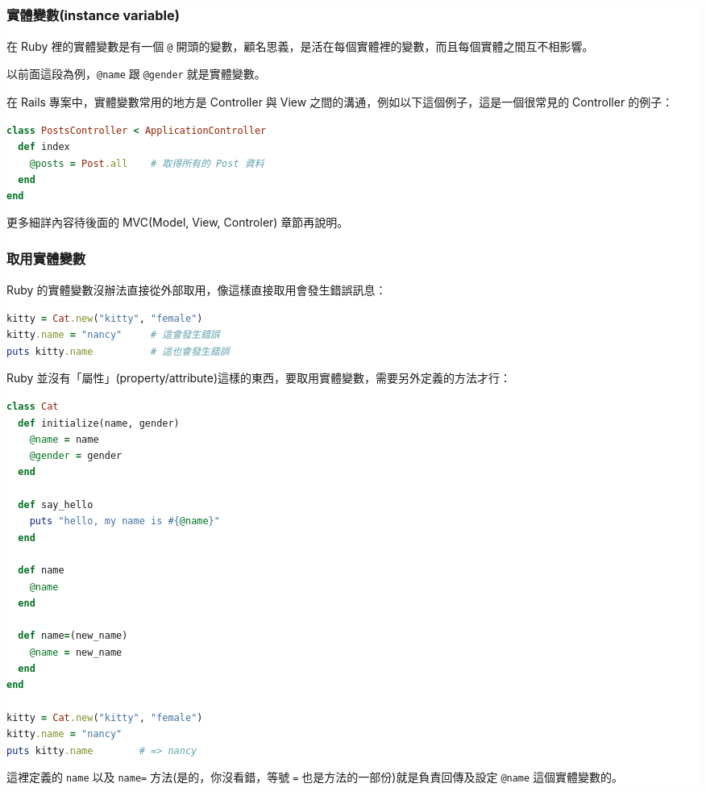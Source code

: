 ### 實體變數(instance variable)

在 Ruby 裡的實體變數是有一個 `@` 開頭的變數，顧名思義，是活在每個實體裡的變數，而且每個實體之間互不相影響。

以前面這段為例，`@name` 跟 `@gender` 就是實體變數。

在 Rails 專案中，實體變數常用的地方是 Controller 與 View 之間的溝通，例如以下這個例子，這是一個很常見的 Controller 的例子：

```ruby
class PostsController < ApplicationController
  def index
    @posts = Post.all    # 取得所有的 Post 資料
  end
end
```

更多細詳內容待後面的 MVC(Model, View, Controler) 章節再說明。

### 取用實體變數

Ruby 的實體變數沒辦法直接從外部取用，像這樣直接取用會發生錯誤訊息：

```ruby
kitty = Cat.new("kitty", "female")
kitty.name = "nancy"     # 這會發生錯誤
puts kitty.name          # 這也會發生錯誤
```

Ruby 並沒有「屬性」(property/attribute)這樣的東西，要取用實體變數，需要另外定義的方法才行：

```ruby
class Cat
  def initialize(name, gender)
    @name = name
    @gender = gender
  end

  def say_hello
    puts "hello, my name is #{@name}"
  end

  def name
    @name
  end

  def name=(new_name)
    @name = new_name
  end
end

kitty = Cat.new("kitty", "female")
kitty.name = "nancy"
puts kitty.name        # => nancy
```

這裡定義的 `name` 以及 `name=` 方法(是的，你沒看錯，等號 `=` 也是方法的一部份)就是負責回傳及設定 `@name` 這個實體變數的。
